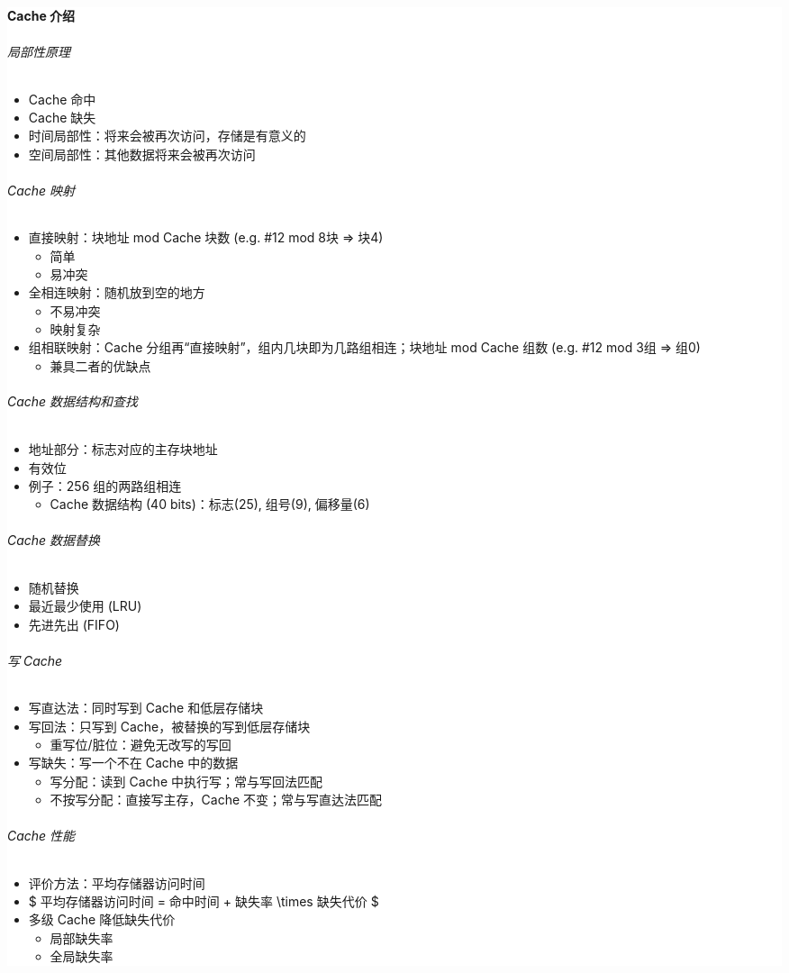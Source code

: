 
<a id="cache-%E4%BB%8B%E7%BB%8D"></a>
#### Cache 介绍
<a id="%E5%B1%80%E9%83%A8%E6%80%A7%E5%8E%9F%E7%90%86"></a>
###### 局部性原理
+ Cache 命中
+ Cache 缺失
+ 时间局部性：将来会被再次访问，存储是有意义的
+ 空间局部性：其他数据将来会被再次访问

<a id="cache-%E6%98%A0%E5%B0%84"></a>
###### Cache 映射
+ 直接映射：块地址 mod Cache 块数 (e.g. \#12 mod 8块 => 块4)
    * 简单
    * 易冲突
+ 全相连映射：随机放到空的地方
    * 不易冲突
    * 映射复杂
+ 组相联映射：Cache 分组再“直接映射”，组内几块即为几路组相连；块地址 mod Cache 组数 (e.g. \#12 mod 3组 => 组0)
    * 兼具二者的优缺点

<a id="cache-%E6%95%B0%E6%8D%AE%E7%BB%93%E6%9E%84%E5%92%8C%E6%9F%A5%E6%89%BE"></a>
###### Cache 数据结构和查找
+ 地址部分：标志对应的主存块地址
+ 有效位
+ 例子：256 组的两路组相连
    * Cache 数据结构 (40 bits)：标志(25), 组号(9), 偏移量(6)

<a id="cache-%E6%95%B0%E6%8D%AE%E6%9B%BF%E6%8D%A2"></a>
###### Cache 数据替换
+ 随机替换
+ 最近最少使用 (LRU)
+ 先进先出 (FIFO)

<a id="%E5%86%99-cache"></a>
###### 写 Cache
+ 写直达法：同时写到 Cache 和低层存储块
+ 写回法：只写到 Cache，被替换的写到低层存储块
    * 重写位/脏位：避免无改写的写回
+ 写缺失：写一个不在 Cache 中的数据
    * 写分配：读到 Cache 中执行写；常与写回法匹配
    * 不按写分配：直接写主存，Cache 不变；常与写直达法匹配

<a id="cache-%E6%80%A7%E8%83%BD"></a>
###### Cache 性能
+ 评价方法：平均存储器访问时间
+ $ 平均存储器访问时间 = 命中时间 + 缺失率 \times 缺失代价 $
+ 多级 Cache 降低缺失代价
    * 局部缺失率
    * 全局缺失率




